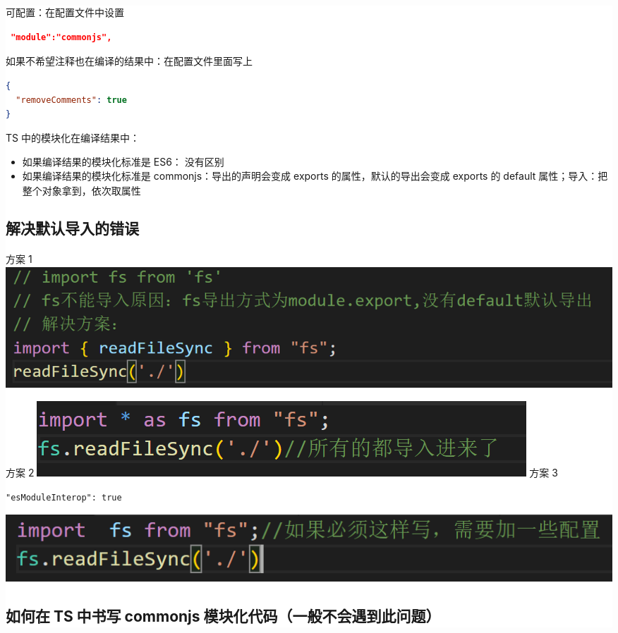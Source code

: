 可配置：在配置文件中设置

```json
 "module":"commonjs",
```

如果不希望注释也在编译的结果中：在配置文件里面写上

```json
{
  "removeComments": true
}
```

TS 中的模块化在编译结果中：

- 如果编译结果的模块化标准是 ES6： 没有区别
- 如果编译结果的模块化标准是 commonjs：导出的声明会变成 exports 的属性，默认的导出会变成 exports 的 default 属性；导入：把整个对象拿到，依次取属性

## 解决默认导入的错误

方案 1
![](../public/ts/2023-02-07-11-14-40.png)

方案 2
![](../public/ts/2023-02-07-11-14-45.png)
方案 3

`"esModuleInterop": true`

![](../public/ts/2023-02-07-11-14-51.png)

## 如何在 TS 中书写 commonjs 模块化代码（一般不会遇到此问题）
